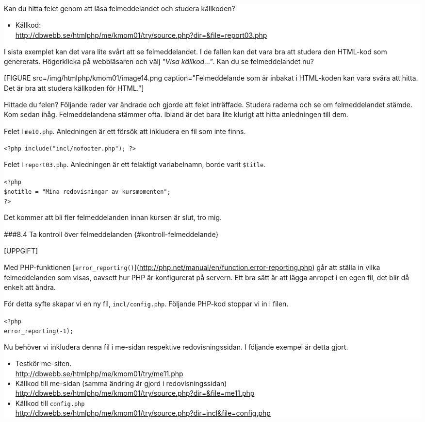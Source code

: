Kan du hitta felet genom att läsa felmeddelandet och studera källkoden?

* Källkod:  
<a href='http://dbwebb.se/htmlphp/me/kmom01/try/source.php?dir=&file=report03.php'>http://dbwebb.se/htmlphp/me/kmom01/try/source.php?dir=&file=report03.php</a>

I sista exemplet kan det vara lite svårt att se felmeddelandet. I de fallen kan det vara bra att studera den HTML-kod som genererats. Högerklicka på webbläsaren och välj *"Visa källkod..."*. Kan du se felmeddelandet nu?

[FIGURE src=/img/htmlphp/kmom01/image14.png caption="Felmeddelande som är inbakat i HTML-koden kan vara svåra att hitta. Det är bra att studera källkoden för HTML."]

Hittade du felen? Följande rader var ändrade och gjorde att felet inträffade. Studera raderna och se om felmeddelandet stämde. Kom sedan ihåg. Felmeddelandena stämmer ofta. Ibland är det bara lite klurigt att hitta anledningen till dem.

Felet i `me10.php`. Anledningen är ett försök att inkludera en fil som inte finns.

~~~syntax=php
<?php include("incl/nofooter.php"); ?>
~~~

Felet i `report03.php`. Anledningen är ett felaktigt variabelnamn, borde varit `$title`.

~~~syntax=php
<?php
$notitle = "Mina redovisningar av kursmomenten";
?>
~~~

Det kommer att bli fler felmeddelanden innan kursen är slut, tro mig.


###8.4 Ta kontroll över felmeddelanden {#kontroll-felmeddelande}

[UPPGIFT]

Med PHP-funktionen [`error_reporting()`](<a href='http://php.net/manual/en/function.error-reporting.php'>http://php.net/manual/en/function.error-reporting.php</a>) går att ställa in vilka felmeddelanden som visas, oavsett hur PHP är konfigurerat på servern. Ett bra sätt är att lägga anropet i en egen fil, det blir då enkelt att ändra.

För detta syfte skapar vi en ny fil, `incl/config.php`. Följande PHP-kod stoppar vi in i filen.

~~~syntax=php
<?php
error_reporting(-1);
~~~

Nu behöver vi inkludera denna fil i me-sidan respektive redovisningssidan. I följande exempel är detta gjort.

* Testkör me-siten.  
<a href='http://dbwebb.se/htmlphp/me/kmom01/try/me11.php'>http://dbwebb.se/htmlphp/me/kmom01/try/me11.php</a>
* Källkod till me-sidan (samma ändring är gjord i redovisningssidan)  
<a href='http://dbwebb.se/htmlphp/me/kmom01/try/source.php?dir=&file=me11.php'>http://dbwebb.se/htmlphp/me/kmom01/try/source.php?dir=&file=me11.php</a>
* Källkod till `config.php`  
<a href='http://dbwebb.se/htmlphp/me/kmom01/try/source.php?dir=incl&file=config.php'>http://dbwebb.se/htmlphp/me/kmom01/try/source.php?dir=incl&file=config.php</a>
